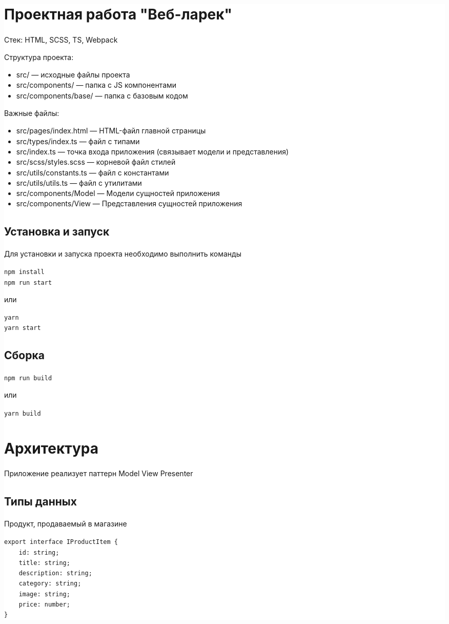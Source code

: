 # Проектная работа "Веб-ларек"

Стек: HTML, SCSS, TS, Webpack

Структура проекта:
- src/ — исходные файлы проекта
- src/components/ — папка с JS компонентами
- src/components/base/ — папка с базовым кодом

Важные файлы:
- src/pages/index.html — HTML-файл главной страницы
- src/types/index.ts — файл с типами
- src/index.ts — точка входа приложения (связывает модели и представления)
- src/scss/styles.scss — корневой файл стилей
- src/utils/constants.ts — файл с константами
- src/utils/utils.ts — файл с утилитами
- src/components/Model — Модели сущностей приложения
- src/components/View — Представления сущностей приложения


## Установка и запуск
Для установки и запуска проекта необходимо выполнить команды

```
npm install
npm run start
```

или

```
yarn
yarn start
```
## Сборка

```
npm run build
```

или

```
yarn build
```


# Архитектура

Приложение реализует паттерн Model View Presenter

## Типы данных
Продукт, продаваемый в магазине
```
export interface IProductItem {
    id: string;
    title: string;
    description: string;
    category: string;
    image: string;
    price: number;
}
```
